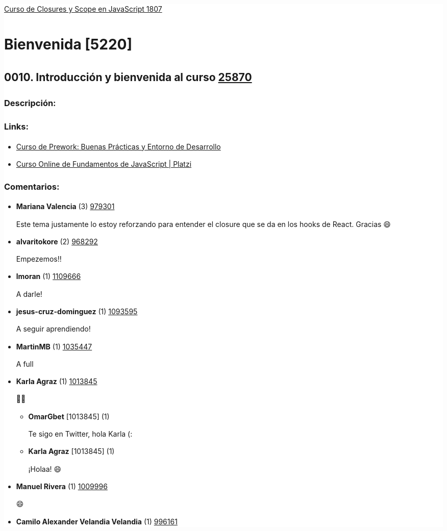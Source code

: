 [Curso de Closures y Scope en JavaScript 1807](https://platzi.com/cursos/scope)

# Bienvenida [5220]

## 0010. Introducción y bienvenida al curso [25870](https://platzi.com/clases/1807-scope/25870-introduccion-y-bienvenida-al-curso/)

### Descripción:


### Links:

* [Curso de Prework: Buenas Prácticas y Entorno de Desarrollo](https://platzi.com/cursos/prework/)

* [Curso Online de Fundamentos de JavaScript | Platzi](https://platzi.com/cursos/fundamentos-javascript/)

### Comentarios:

* **Mariana Valencia** (3) [979301](https://platzi.com/comentario/979301/) 

	Este tema justamente lo estoy reforzando para entender el closure que se da en los hooks de React. Gracias 😄

* **alvaritokore** (2) [968292](https://platzi.com/comentario/968292/) 

	Empezemos!!

* **lmoran** (1) [1109666](https://platzi.com/comentario/1109666/) 

	A darle!

* **jesus-cruz-dominguez** (1) [1093595](https://platzi.com/comentario/1093595/) 

	A seguir aprendiendo!

* **MartinMB** (1) [1035447](https://platzi.com/comentario/1035447/) 

	A full

* **Karla Agraz** (1) [1013845](https://platzi.com/comentario/1013845/) 

	👀👀

	* **OmarGbet** [1013845] (1)

		Te sigo en Twitter, hola Karla (:

	* **Karla Agraz** [1013845] (1)

		¡Holaa! 😄

* **Manuel Rivera** (1) [1009996](https://platzi.com/comentario/1009996/) 

	😄

* **Camilo Alexander Velandia Velandia** (1) [996161](https://platzi.com/comentario/996161/) 
